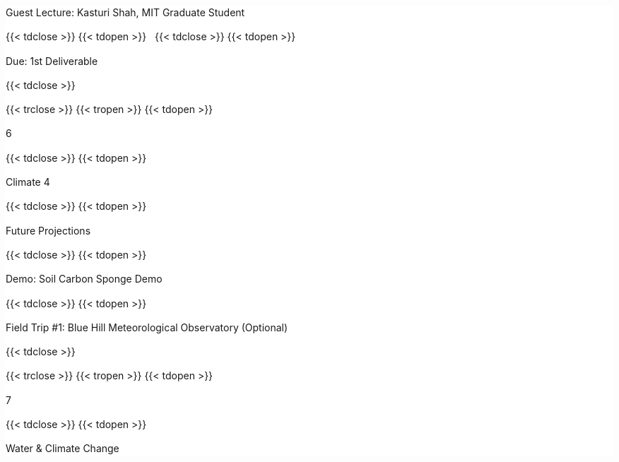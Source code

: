 Guest Lecture: Kasturi Shah, MIT Graduate Student


{{< tdclose >}}
{{< tdopen >}}
 
{{< tdclose >}}
{{< tdopen >}}


Due: 1st Deliverable


{{< tdclose >}}

{{< trclose >}}
{{< tropen >}}
{{< tdopen >}}


6


{{< tdclose >}}
{{< tdopen >}}


Climate 4


{{< tdclose >}}
{{< tdopen >}}


Future Projections


{{< tdclose >}}
{{< tdopen >}}


Demo: Soil Carbon Sponge Demo


{{< tdclose >}}
{{< tdopen >}}


Field Trip #1: Blue Hill Meteorological Observatory (Optional)


{{< tdclose >}}

{{< trclose >}}
{{< tropen >}}
{{< tdopen >}}


7


{{< tdclose >}}
{{< tdopen >}}


Water & Climate Change
